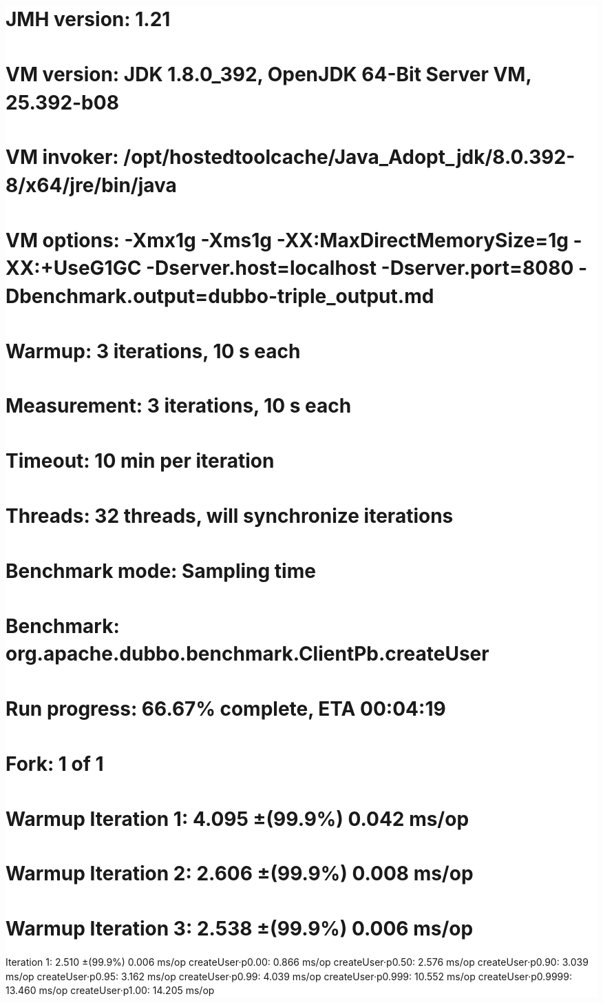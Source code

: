 
# JMH version: 1.21
# VM version: JDK 1.8.0_392, OpenJDK 64-Bit Server VM, 25.392-b08
# VM invoker: /opt/hostedtoolcache/Java_Adopt_jdk/8.0.392-8/x64/jre/bin/java
# VM options: -Xmx1g -Xms1g -XX:MaxDirectMemorySize=1g -XX:+UseG1GC -Dserver.host=localhost -Dserver.port=8080 -Dbenchmark.output=dubbo-triple_output.md
# Warmup: 3 iterations, 10 s each
# Measurement: 3 iterations, 10 s each
# Timeout: 10 min per iteration
# Threads: 32 threads, will synchronize iterations
# Benchmark mode: Sampling time
# Benchmark: org.apache.dubbo.benchmark.ClientPb.createUser

# Run progress: 66.67% complete, ETA 00:04:19
# Fork: 1 of 1
# Warmup Iteration   1: 4.095 ±(99.9%) 0.042 ms/op
# Warmup Iteration   2: 2.606 ±(99.9%) 0.008 ms/op
# Warmup Iteration   3: 2.538 ±(99.9%) 0.006 ms/op
Iteration   1: 2.510 ±(99.9%) 0.006 ms/op
                 createUser·p0.00:   0.866 ms/op
                 createUser·p0.50:   2.576 ms/op
                 createUser·p0.90:   3.039 ms/op
                 createUser·p0.95:   3.162 ms/op
                 createUser·p0.99:   4.039 ms/op
                 createUser·p0.999:  10.552 ms/op
                 createUser·p0.9999: 13.460 ms/op
                 createUser·p1.00:   14.205 ms/op
